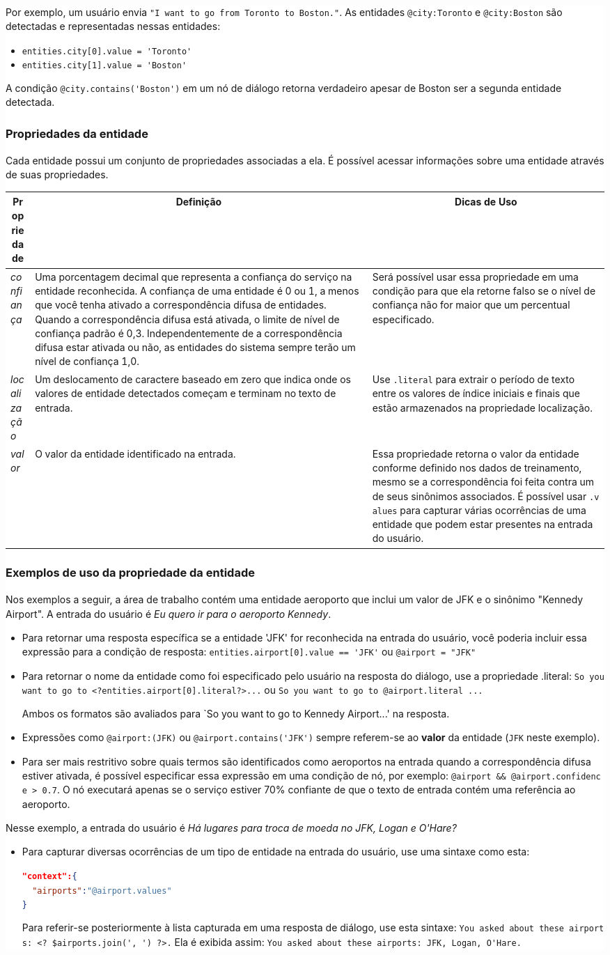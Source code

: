 Por exemplo, um usuário envia `"I want to go from Toronto to Boston."`. As entidades `@city:Toronto` e `@city:Boston` são detectadas e representadas nessas entidades:

- `entities.city[0].value = 'Toronto'`
- `entities.city[1].value = 'Boston'`

A condição `@city.contains('Boston')` em um nó de diálogo retorna verdadeiro apesar de Boston ser a segunda entidade detectada.

### Propriedades da entidade

Cada entidade possui um conjunto de propriedades associadas a ela. É possível acessar informações sobre uma entidade através de suas propriedades.

| Propriedade           | Definição  | Dicas de Uso |
|-----------------------|------------|------------|
| *confiança*          | Uma porcentagem decimal que representa a confiança do serviço na entidade reconhecida. A confiança de uma entidade é 0 ou 1, a menos que você tenha ativado a correspondência difusa de entidades. Quando a correspondência difusa está ativada, o limite de nível de confiança padrão é 0,3. Independentemente de a correspondência difusa estar ativada ou não, as entidades do sistema sempre terão um nível de confiança 1,0. | Será possível usar essa propriedade em uma condição para que ela retorne falso se o nível de confiança não for maior que um percentual especificado. |
| *localização*            | Um deslocamento de caractere baseado em zero que indica onde os valores de entidade detectados começam e terminam no texto de entrada. | Use `.literal` para extrair o período de texto entre os valores de índice iniciais e finais que estão armazenados na propriedade localização. |
| *valor*               | O valor da entidade identificado na entrada. | Essa propriedade retorna o valor da entidade conforme definido nos dados de treinamento, mesmo se a correspondência foi feita contra um de seus sinônimos associados. É possível usar `.values` para capturar várias ocorrências de uma entidade que podem estar presentes na entrada do usuário. |

### Exemplos de uso da propriedade da entidade
Nos exemplos a seguir, a área de trabalho contém uma entidade aeroporto que inclui um valor de JFK e o sinônimo "Kennedy Airport". A entrada do usuário é *Eu quero ir para o aeroporto Kennedy*.

- Para retornar uma resposta específica se a entidade 'JFK' for reconhecida na entrada do usuário, você poderia incluir essa expressão para a condição de resposta: `entities.airport[0].value == 'JFK'` ou `@airport = "JFK"`
- Para retornar o nome da entidade como foi especificado pelo usuário na resposta do diálogo, use a propriedade .literal:
`So you want to go to <?entities.airport[0].literal?>...`
  ou
  `So you want to go to @airport.literal ...`

  Ambos os formatos são avaliados para `So you want to go to Kennedy Airport...' na resposta.

- Expressões como `@airport:(JFK)` ou `@airport.contains('JFK')` sempre referem-se ao **valor** da entidade (`JFK` neste exemplo).
- Para ser mais restritivo sobre quais termos são identificados como aeroportos na entrada quando a correspondência difusa estiver ativada, é possível especificar essa expressão em uma condição de nó, por exemplo: `@airport && @airport.confidence > 0.7`. O nó executará apenas se o serviço estiver 70% confiante de que o texto de entrada contém uma referência ao aeroporto.

Nesse exemplo, a entrada do usuário é *Há lugares para troca de moeda no JFK, Logan e O'Hare?*

- Para capturar diversas ocorrências de um tipo de entidade na entrada do usuário, use uma sintaxe como esta:

    ```json
    "context":{
      "airports":"@airport.values"
    }
    ```

  Para referir-se posteriormente à lista capturada em uma resposta de diálogo, use esta sintaxe:
`You asked about these airports: <? $airports.join(', ') ?>.`
  Ela é exibida assim:
`You asked about these airports: JFK, Logan, O'Hare.`
